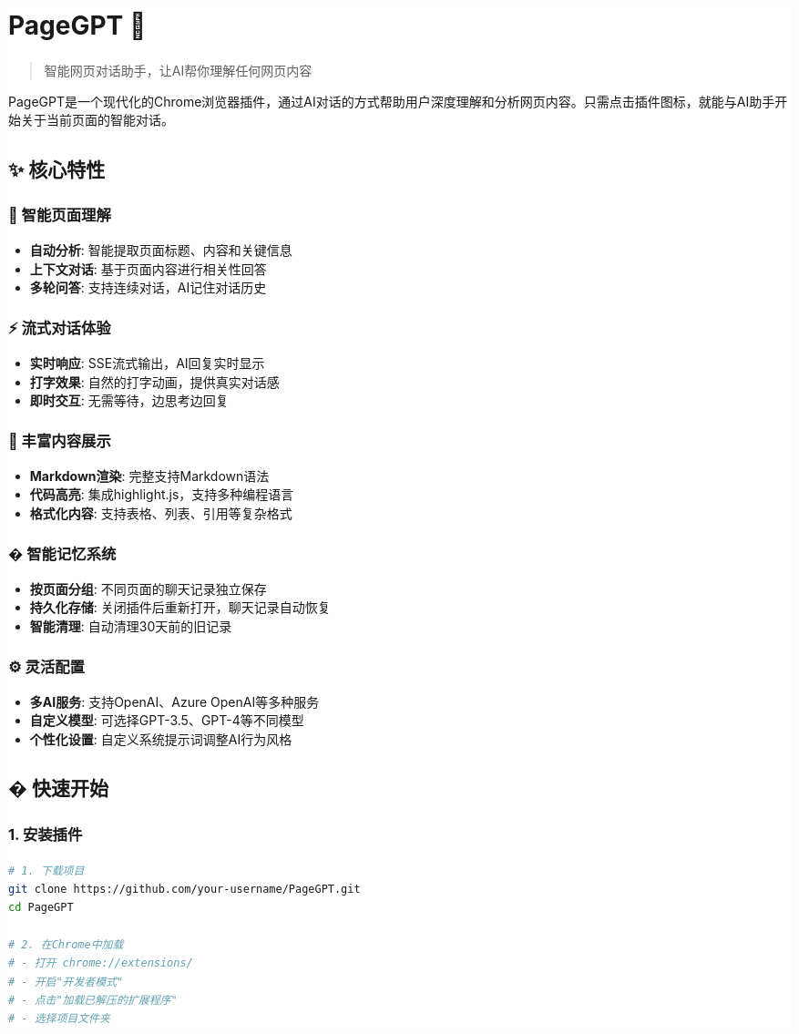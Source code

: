 # PageGPT 🤖

> 智能网页对话助手，让AI帮你理解任何网页内容

PageGPT是一个现代化的Chrome浏览器插件，通过AI对话的方式帮助用户深度理解和分析网页内容。只需点击插件图标，就能与AI助手开始关于当前页面的智能对话。

## ✨ 核心特性

### 🧠 智能页面理解
- **自动分析**: 智能提取页面标题、内容和关键信息
- **上下文对话**: 基于页面内容进行相关性回答
- **多轮问答**: 支持连续对话，AI记住对话历史

### ⚡ 流式对话体验
- **实时响应**: SSE流式输出，AI回复实时显示
- **打字效果**: 自然的打字动画，提供真实对话感
- **即时交互**: 无需等待，边思考边回复

### 📝 丰富内容展示
- **Markdown渲染**: 完整支持Markdown语法
- **代码高亮**: 集成highlight.js，支持多种编程语言
- **格式化内容**: 支持表格、列表、引用等复杂格式

### � 智能记忆系统
- **按页面分组**: 不同页面的聊天记录独立保存
- **持久化存储**: 关闭插件后重新打开，聊天记录自动恢复
- **智能清理**: 自动清理30天前的旧记录

### ⚙️ 灵活配置
- **多AI服务**: 支持OpenAI、Azure OpenAI等多种服务
- **自定义模型**: 可选择GPT-3.5、GPT-4等不同模型
- **个性化设置**: 自定义系统提示词调整AI行为风格

## � 快速开始

### 1. 安装插件
```bash
# 1. 下载项目
git clone https://github.com/your-username/PageGPT.git
cd PageGPT

# 2. 在Chrome中加载
# - 打开 chrome://extensions/
# - 开启"开发者模式"
# - 点击"加载已解压的扩展程序"
# - 选择项目文件夹
```
